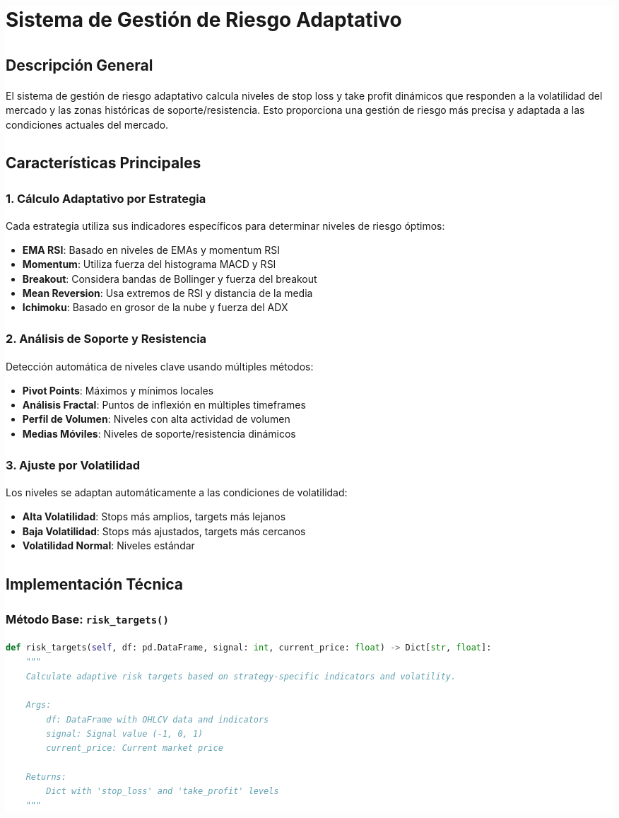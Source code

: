 # Sistema de Gestión de Riesgo Adaptativo

## Descripción General

El sistema de gestión de riesgo adaptativo calcula niveles de stop loss y take profit dinámicos que responden a la volatilidad del mercado y las zonas históricas de soporte/resistencia. Esto proporciona una gestión de riesgo más precisa y adaptada a las condiciones actuales del mercado.

## Características Principales

### 1. **Cálculo Adaptativo por Estrategia**
Cada estrategia utiliza sus indicadores específicos para determinar niveles de riesgo óptimos:

- **EMA RSI**: Basado en niveles de EMAs y momentum RSI
- **Momentum**: Utiliza fuerza del histograma MACD y RSI
- **Breakout**: Considera bandas de Bollinger y fuerza del breakout
- **Mean Reversion**: Usa extremos de RSI y distancia de la media
- **Ichimoku**: Basado en grosor de la nube y fuerza del ADX

### 2. **Análisis de Soporte y Resistencia**
Detección automática de niveles clave usando múltiples métodos:
- **Pivot Points**: Máximos y mínimos locales
- **Análisis Fractal**: Puntos de inflexión en múltiples timeframes
- **Perfil de Volumen**: Niveles con alta actividad de volumen
- **Medias Móviles**: Niveles de soporte/resistencia dinámicos

### 3. **Ajuste por Volatilidad**
Los niveles se adaptan automáticamente a las condiciones de volatilidad:
- **Alta Volatilidad**: Stops más amplios, targets más lejanos
- **Baja Volatilidad**: Stops más ajustados, targets más cercanos
- **Volatilidad Normal**: Niveles estándar

## Implementación Técnica

### Método Base: `risk_targets()`

```python
def risk_targets(self, df: pd.DataFrame, signal: int, current_price: float) -> Dict[str, float]:
    """
    Calculate adaptive risk targets based on strategy-specific indicators and volatility.
    
    Args:
        df: DataFrame with OHLCV data and indicators
        signal: Signal value (-1, 0, 1)
        current_price: Current market price
        
    Returns:
        Dict with 'stop_loss' and 'take_profit' levels
    """
```
